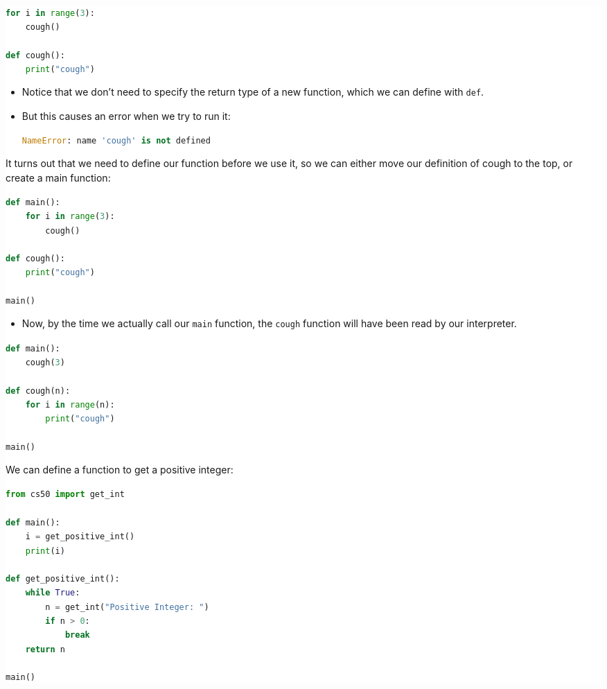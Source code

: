 ```python
for i in range(3):
    cough()

def cough():
    print("cough")
```

- Notice that we don’t need to specify the return type of a new function, which we can define with `def`.

- But this causes an error when we try to run it:

  ```python
  NameError: name 'cough' is not defined
  ```

It turns out that we need to define our function before we use it, so we can either move our definition of cough to the top, or create a main function:

```python
def main():
    for i in range(3):
        cough()

def cough():
    print("cough")

main()
```

- Now, by the time we actually call our `main` function, the `cough` function will have been read by our interpreter.

```python
def main():
    cough(3)

def cough(n):
    for i in range(n):
        print("cough")

main()
```

We can define a function to get a positive integer:

```python
from cs50 import get_int

def main():
    i = get_positive_int()
    print(i)

def get_positive_int():
    while True:
        n = get_int("Positive Integer: ")
        if n > 0:
            break
    return n

main()
```

